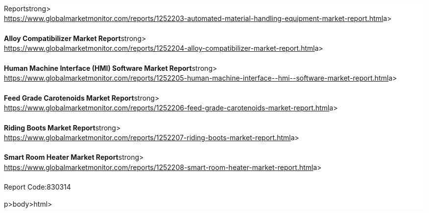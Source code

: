 Report</strong>strong><br /><a href="https://www.globalmarketmonitor.com/reports/1252203-automated-material-handling-equipment-market-report.html">https://www.globalmarketmonitor.com/reports/1252203-automated-material-handling-equipment-market-report.html</a>a><br /><br /><strong>Alloy Compatibilizer Market Report</strong>strong><br /><a href="https://www.globalmarketmonitor.com/reports/1252204-alloy-compatibilizer-market-report.html">https://www.globalmarketmonitor.com/reports/1252204-alloy-compatibilizer-market-report.html</a>a><br /><br /><strong>Human Machine Interface (HMI) Software Market Report</strong>strong><br /><a href="https://www.globalmarketmonitor.com/reports/1252205-human-machine-interface--hmi--software-market-report.html">https://www.globalmarketmonitor.com/reports/1252205-human-machine-interface--hmi--software-market-report.html</a>a><br /><br /><strong>Feed Grade Carotenoids Market Report</strong>strong><br /><a href="https://www.globalmarketmonitor.com/reports/1252206-feed-grade-carotenoids-market-report.html">https://www.globalmarketmonitor.com/reports/1252206-feed-grade-carotenoids-market-report.html</a>a><br /><br /><strong>Riding Boots Market Report</strong>strong><br /><a href="https://www.globalmarketmonitor.com/reports/1252207-riding-boots-market-report.html">https://www.globalmarketmonitor.com/reports/1252207-riding-boots-market-report.html</a>a><br /><br /><strong>Smart Room Heater Market Report</strong>strong><br /><a href="https://www.globalmarketmonitor.com/reports/1252208-smart-room-heater-market-report.html">https://www.globalmarketmonitor.com/reports/1252208-smart-room-heater-market-report.html</a>a><br /><br />Report Code:830314</p>p></body>body></html>html></p></body></html>
